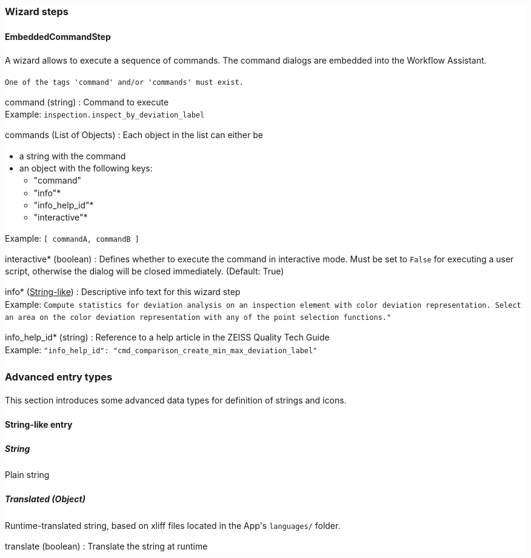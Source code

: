 ### Wizard steps

#### EmbeddedCommandStep

A wizard allows to execute a sequence of commands. The command dialogs are embedded into the Workflow Assistant.

```{note}
One of the tags 'command' and/or 'commands' must exist.
```

command (string)
: Command to execute\
Example: `inspection.inspect_by_deviation_label`

commands (List of Objects)
: Each object in the list can either be

* a string with the command
* an object with the following keys:
  * "command"
  * "info"* 
  * "info_help_id"* 
  * "interactive"*

Example: `[ commandA, commandB ]`

interactive* (boolean)
: Defines whether to execute the command in interactive mode. Must be set to `False` for executing a user script, otherwise the dialog will be closed immediately. (Default: True)

info* ([String-like](#string-like-entry))
: Descriptive info text for this wizard step\
Example: `Compute statistics for deviation analysis on an inspection element with color deviation representation. Select an area on the color deviation representation with any of the point selection functions."`

info_help_id* (string)
: Reference to a help article in the ZEISS Quality Tech Guide\
Example: `"info_help_id": "cmd_comparison_create_min_max_deviation_label"`

### Advanced entry types

This section introduces some advanced data types for definition of strings and icons.

#### String-like entry

##### String

Plain string

##### Translated (Object)

Runtime-translated string, based on xliff files located in the App's `languages/` folder.

translate (boolean)
: Translate the string at runtime
